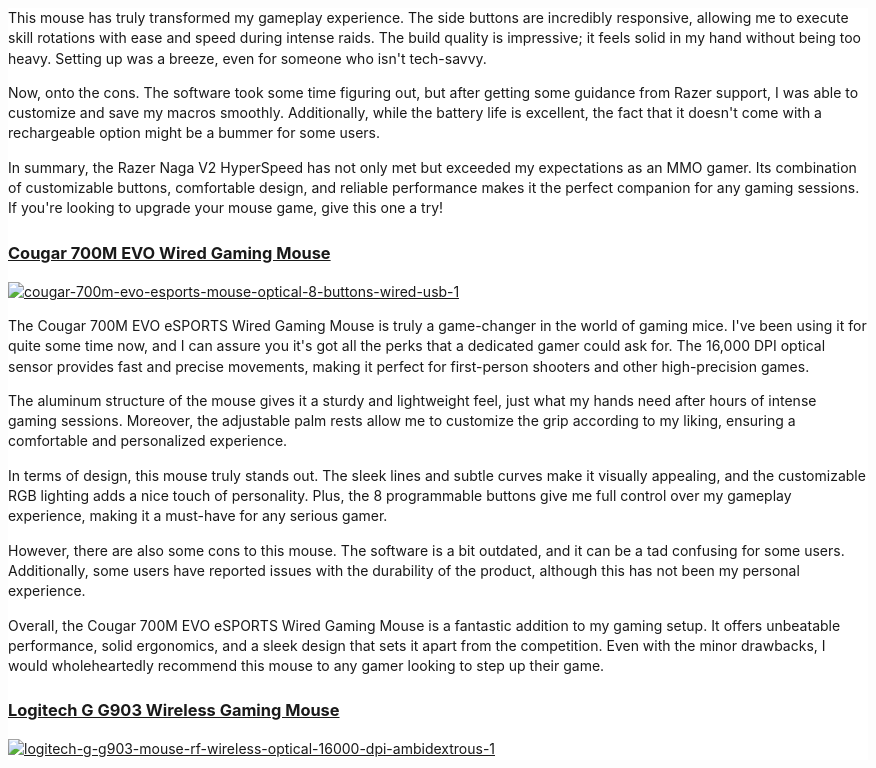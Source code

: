 This mouse has truly transformed my gameplay experience. The side buttons are incredibly responsive, allowing me to execute skill rotations with ease and speed during intense raids. The build quality is impressive; it feels solid in my hand without being too heavy. Setting up was a breeze, even for someone who isn't tech-savvy. 

Now, onto the cons. The software took some time figuring out, but after getting some guidance from Razer support, I was able to customize and save my macros smoothly. Additionally, while the battery life is excellent, the fact that it doesn't come with a rechargeable option might be a bummer for some users. 

In summary, the Razer Naga V2 HyperSpeed has not only met but exceeded my expectations as an MMO gamer. Its combination of customizable buttons, comfortable design, and reliable performance makes it the perfect companion for any gaming sessions. If you're looking to upgrade your mouse game, give this one a try! 


### [Cougar 700M EVO Wired Gaming Mouse](https://serp.ly/@serpgames/amazon/ambidextrous-gaming-mouse?utm_source=serpgames&utm_medium=website&utm_campaign=serp.games&utm_content=ambidextrous-gaming-mouse&utm_term=cougar-700m-evo-wired-gaming-mouse)

<div class="image"><a href="https://serp.ly/@serpgames/amazon/ambidextrous-gaming-mouse?utm_source=serpgames&utm_medium=website&utm_campaign=serp.games&utm_content=ambidextrous-gaming-mouse&utm_term=cougar-700m-evo-esports-mouse-optical-8-buttons-wired-usb-1"><img alt="cougar-700m-evo-esports-mouse-optical-8-buttons-wired-usb-1" src="https://imagedelivery.net/vy2bglCGN6hEeWOnSe2c7A/cougar-700m-evo-esports-mouse-optical-8-buttons-wired-usb-1/w=720,h=540,fit=pad,background=black"/></a></div>

The Cougar 700M EVO eSPORTS Wired Gaming Mouse is truly a game-changer in the world of gaming mice. I've been using it for quite some time now, and I can assure you it's got all the perks that a dedicated gamer could ask for. The 16,000 DPI optical sensor provides fast and precise movements, making it perfect for first-person shooters and other high-precision games. 

The aluminum structure of the mouse gives it a sturdy and lightweight feel, just what my hands need after hours of intense gaming sessions. Moreover, the adjustable palm rests allow me to customize the grip according to my liking, ensuring a comfortable and personalized experience. 

In terms of design, this mouse truly stands out. The sleek lines and subtle curves make it visually appealing, and the customizable RGB lighting adds a nice touch of personality. Plus, the 8 programmable buttons give me full control over my gameplay experience, making it a must-have for any serious gamer. 

However, there are also some cons to this mouse. The software is a bit outdated, and it can be a tad confusing for some users. Additionally, some users have reported issues with the durability of the product, although this has not been my personal experience. 

Overall, the Cougar 700M EVO eSPORTS Wired Gaming Mouse is a fantastic addition to my gaming setup. It offers unbeatable performance, solid ergonomics, and a sleek design that sets it apart from the competition. Even with the minor drawbacks, I would wholeheartedly recommend this mouse to any gamer looking to step up their game. 


### [Logitech G G903 Wireless Gaming Mouse](https://serp.ly/@serpgames/amazon/ambidextrous-gaming-mouse?utm_source=serpgames&utm_medium=website&utm_campaign=serp.games&utm_content=ambidextrous-gaming-mouse&utm_term=logitech-g-g903-wireless-gaming-mouse)

<div class="image"><a href="https://serp.ly/@serpgames/amazon/ambidextrous-gaming-mouse?utm_source=serpgames&utm_medium=website&utm_campaign=serp.games&utm_content=ambidextrous-gaming-mouse&utm_term=logitech-g-g903-mouse-rf-wireless-optical-16000-dpi-ambidextrous-1"><img alt="logitech-g-g903-mouse-rf-wireless-optical-16000-dpi-ambidextrous-1" src="https://imagedelivery.net/vy2bglCGN6hEeWOnSe2c7A/logitech-g-g903-mouse-rf-wireless-optical-16000-dpi-ambidextrous-1/w=720,h=540,fit=pad,background=black"/></a></div>
